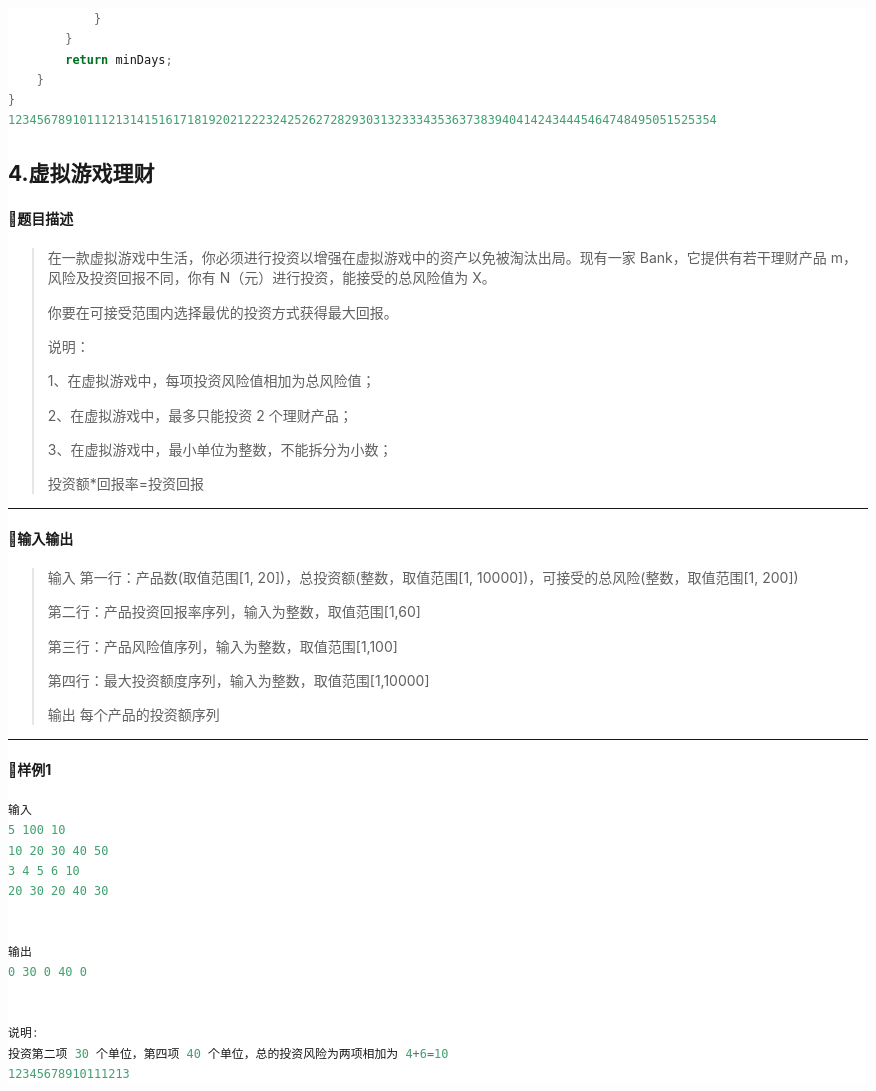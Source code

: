 ```java
            }
        }
        return minDays;
    }
}
123456789101112131415161718192021222324252627282930313233343536373839404142434445464748495051525354
```



## 4.虚拟游戏理财

#### 🎃题目描述

> 在一款虚拟游戏中生活，你必须进行投资以增强在虚拟游戏中的资产以免被淘汰出局。现有一家 Bank，它提供有若干理财产品 m，风险及投资回报不同，你有 N（元）进行投资，能接受的总风险值为 X。
>  
> 你要在可接受范围内选择最优的投资方式获得最大回报。
>  
> 说明：
>  
> 1、在虚拟游戏中，每项投资风险值相加为总风险值；
>  
> 2、在虚拟游戏中，最多只能投资 2 个理财产品；
>  
> 3、在虚拟游戏中，最小单位为整数，不能拆分为小数；
>  
> 投资额*回报率=投资回报

------

#### 🎃输入输出

> 输入
> 第一行：产品数(取值范围[1, 20])，总投资额(整数，取值范围[1, 10000])，可接受的总风险(整数，取值范围[1, 200])
>  
> 第二行：产品投资回报率序列，输入为整数，取值范围[1,60]
>  
> 第三行：产品风险值序列，输入为整数，取值范围[1,100]
>  
> 第四行：最大投资额度序列，输入为整数，取值范围[1,10000]
>  
> 输出
> 每个产品的投资额序列

------

#### 🎃样例1

```java
输入
5 100 10
10 20 30 40 50
3 4 5 6 10
20 30 20 40 30


输出
0 30 0 40 0


说明:
投资第二项 30 个单位，第四项 40 个单位，总的投资风险为两项相加为 4+6=10
12345678910111213
```
